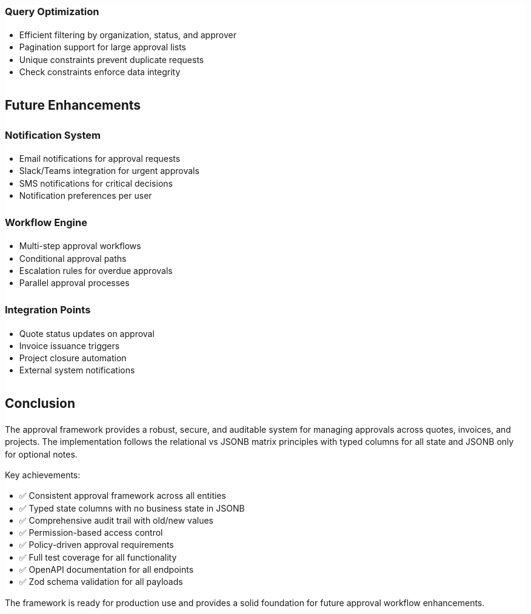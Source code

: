 ### Query Optimization
- Efficient filtering by organization, status, and approver
- Pagination support for large approval lists
- Unique constraints prevent duplicate requests
- Check constraints enforce data integrity

## Future Enhancements

### Notification System
- Email notifications for approval requests
- Slack/Teams integration for urgent approvals
- SMS notifications for critical decisions
- Notification preferences per user

### Workflow Engine
- Multi-step approval workflows
- Conditional approval paths
- Escalation rules for overdue approvals
- Parallel approval processes

### Integration Points
- Quote status updates on approval
- Invoice issuance triggers
- Project closure automation
- External system notifications

## Conclusion

The approval framework provides a robust, secure, and auditable system for managing approvals across quotes, invoices, and projects. The implementation follows the relational vs JSONB matrix principles with typed columns for all state and JSONB only for optional notes.

Key achievements:
- ✅ Consistent approval framework across all entities
- ✅ Typed state columns with no business state in JSONB
- ✅ Comprehensive audit trail with old/new values
- ✅ Permission-based access control
- ✅ Policy-driven approval requirements
- ✅ Full test coverage for all functionality
- ✅ OpenAPI documentation for all endpoints
- ✅ Zod schema validation for all payloads

The framework is ready for production use and provides a solid foundation for future approval workflow enhancements.
